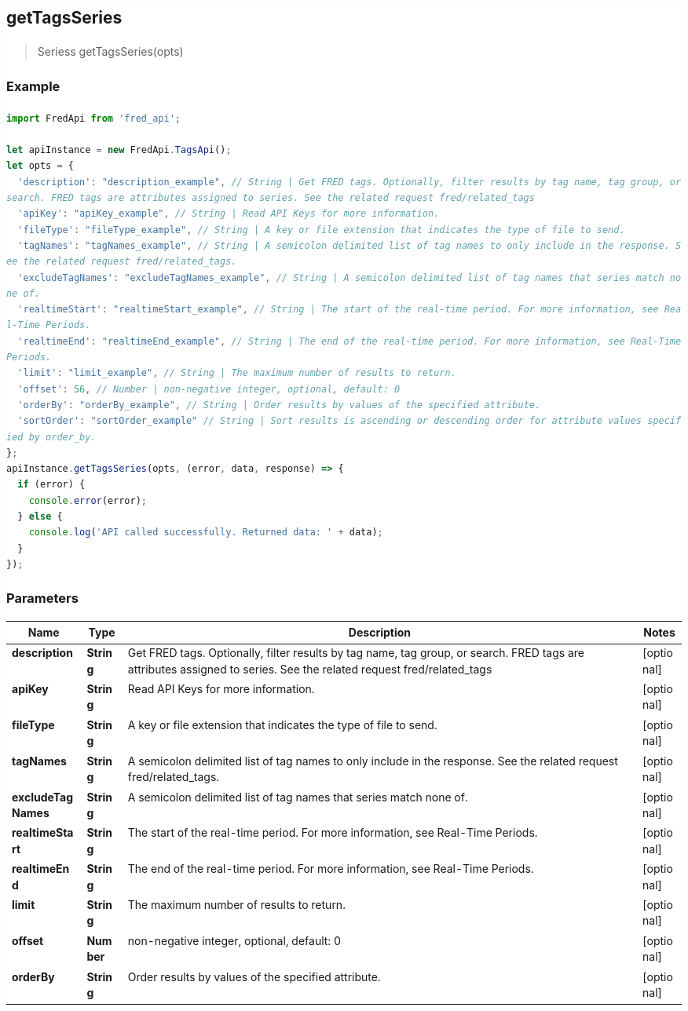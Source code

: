 
## getTagsSeries

> Seriess getTagsSeries(opts)



### Example

```javascript
import FredApi from 'fred_api';

let apiInstance = new FredApi.TagsApi();
let opts = {
  'description': "description_example", // String | Get FRED tags. Optionally, filter results by tag name, tag group, or search. FRED tags are attributes assigned to series. See the related request fred/related_tags
  'apiKey': "apiKey_example", // String | Read API Keys for more information.
  'fileType': "fileType_example", // String | A key or file extension that indicates the type of file to send.
  'tagNames': "tagNames_example", // String | A semicolon delimited list of tag names to only include in the response. See the related request fred/related_tags.
  'excludeTagNames': "excludeTagNames_example", // String | A semicolon delimited list of tag names that series match none of.
  'realtimeStart': "realtimeStart_example", // String | The start of the real-time period. For more information, see Real-Time Periods.
  'realtimeEnd': "realtimeEnd_example", // String | The end of the real-time period. For more information, see Real-Time Periods.
  'limit': "limit_example", // String | The maximum number of results to return.
  'offset': 56, // Number | non-negative integer, optional, default: 0
  'orderBy': "orderBy_example", // String | Order results by values of the specified attribute.
  'sortOrder': "sortOrder_example" // String | Sort results is ascending or descending order for attribute values specified by order_by.
};
apiInstance.getTagsSeries(opts, (error, data, response) => {
  if (error) {
    console.error(error);
  } else {
    console.log('API called successfully. Returned data: ' + data);
  }
});
```

### Parameters


Name | Type | Description  | Notes
------------- | ------------- | ------------- | -------------
 **description** | **String**| Get FRED tags. Optionally, filter results by tag name, tag group, or search. FRED tags are attributes assigned to series. See the related request fred/related_tags | [optional] 
 **apiKey** | **String**| Read API Keys for more information. | [optional] 
 **fileType** | **String**| A key or file extension that indicates the type of file to send. | [optional] 
 **tagNames** | **String**| A semicolon delimited list of tag names to only include in the response. See the related request fred/related_tags. | [optional] 
 **excludeTagNames** | **String**| A semicolon delimited list of tag names that series match none of. | [optional] 
 **realtimeStart** | **String**| The start of the real-time period. For more information, see Real-Time Periods. | [optional] 
 **realtimeEnd** | **String**| The end of the real-time period. For more information, see Real-Time Periods. | [optional] 
 **limit** | **String**| The maximum number of results to return. | [optional] 
 **offset** | **Number**| non-negative integer, optional, default: 0 | [optional] 
 **orderBy** | **String**| Order results by values of the specified attribute. | [optional] 